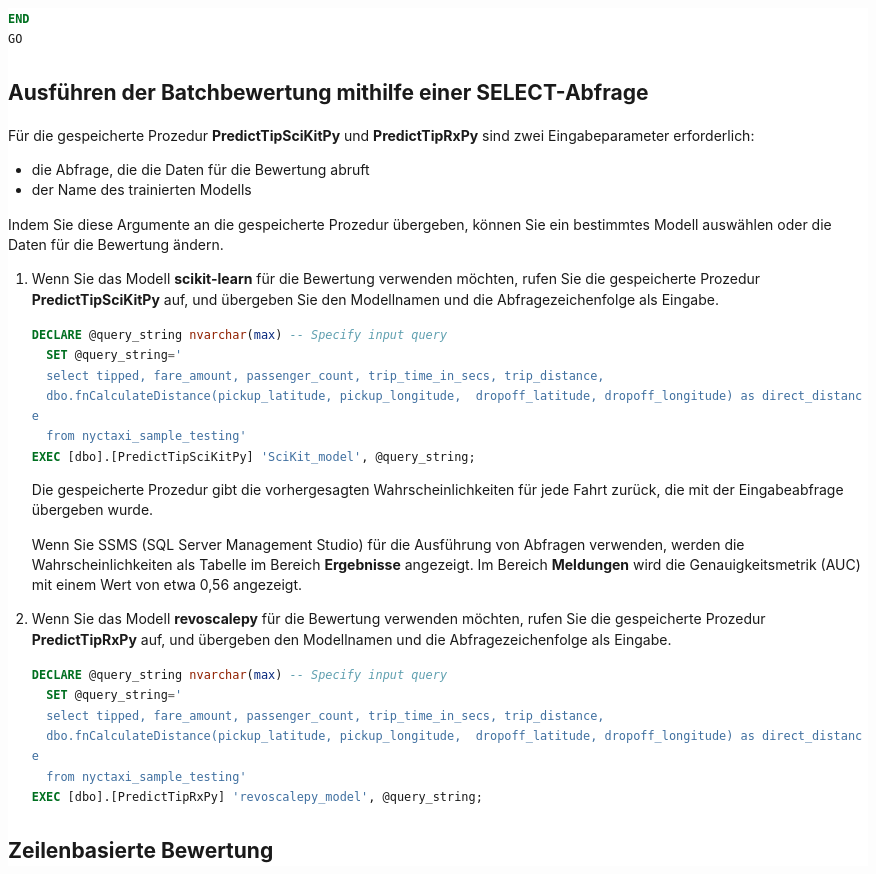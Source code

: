 ```sql
END
GO
```

## <a name="run-batch-scoring-using-a-select-query"></a>Ausführen der Batchbewertung mithilfe einer SELECT-Abfrage

Für die gespeicherte Prozedur **PredictTipSciKitPy** und **PredictTipRxPy** sind zwei Eingabeparameter erforderlich:

+ die Abfrage, die die Daten für die Bewertung abruft
+ der Name des trainierten Modells

Indem Sie diese Argumente an die gespeicherte Prozedur übergeben, können Sie ein bestimmtes Modell auswählen oder die Daten für die Bewertung ändern.

1. Wenn Sie das Modell **scikit-learn** für die Bewertung verwenden möchten, rufen Sie die gespeicherte Prozedur **PredictTipSciKitPy** auf, und übergeben Sie den Modellnamen und die Abfragezeichenfolge als Eingabe.

   ```sql
   DECLARE @query_string nvarchar(max) -- Specify input query
     SET @query_string='
     select tipped, fare_amount, passenger_count, trip_time_in_secs, trip_distance,
     dbo.fnCalculateDistance(pickup_latitude, pickup_longitude,  dropoff_latitude, dropoff_longitude) as direct_distance
     from nyctaxi_sample_testing'
   EXEC [dbo].[PredictTipSciKitPy] 'SciKit_model', @query_string;
   ```

   Die gespeicherte Prozedur gibt die vorhergesagten Wahrscheinlichkeiten für jede Fahrt zurück, die mit der Eingabeabfrage übergeben wurde. 

   Wenn Sie SSMS (SQL Server Management Studio) für die Ausführung von Abfragen verwenden, werden die Wahrscheinlichkeiten als Tabelle im Bereich **Ergebnisse** angezeigt. Im Bereich **Meldungen** wird die Genauigkeitsmetrik (AUC) mit einem Wert von etwa 0,56 angezeigt.

2. Wenn Sie das Modell **revoscalepy** für die Bewertung verwenden möchten, rufen Sie die gespeicherte Prozedur **PredictTipRxPy** auf, und übergeben den Modellnamen und die Abfragezeichenfolge als Eingabe.

   ```sql
   DECLARE @query_string nvarchar(max) -- Specify input query
     SET @query_string='
     select tipped, fare_amount, passenger_count, trip_time_in_secs, trip_distance,
     dbo.fnCalculateDistance(pickup_latitude, pickup_longitude,  dropoff_latitude, dropoff_longitude) as direct_distance
     from nyctaxi_sample_testing'
   EXEC [dbo].[PredictTipRxPy] 'revoscalepy_model', @query_string;
   ```

## <a name="single-row-scoring"></a>Zeilenbasierte Bewertung
